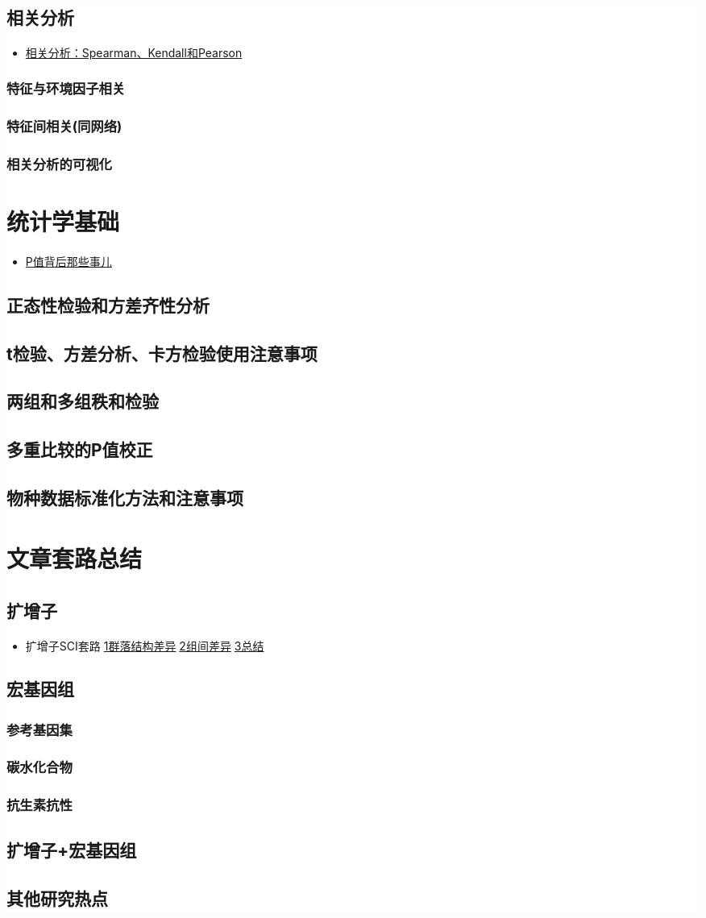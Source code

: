 ## 相关分析

- [相关分析：Spearman、Kendall和Pearson](http://mp.weixin.qq.com/s/Nm9NEGG9gy-lEX34kyxFgQ) 

### 特征与环境因子相关

### 特征间相关(同网络)

### 相关分析的可视化

# 统计学基础

- [P值背后那些事儿](http://mp.weixin.qq.com/s/lKkvJ7s8dshe7mvDOnl6_w)

## 正态性检验和方差齐性分析

## t检验、方差分析、卡方检验使用注意事项

## 两组和多组秩和检验

## 多重比较的P值校正

## 物种数据标准化方法和注意事项


# 文章套路总结

## 扩增子

- 扩增子SCI套路 [1群落结构差异](http://mp.weixin.qq.com/s/tRc4PBS-PZh6ghxX1nlNcw) [2组间差异](http://mp.weixin.qq.com/s/yI1KlyluNyoPM0DE5LOAfg) [3总结](http://mp.weixin.qq.com/s/V4VCrJU4cSSpof2QDoDKNQ)
## 宏基因组

### 参考基因集

### 碳水化合物

### 抗生素抗性

## 扩增子+宏基因组

## 其他研究热点
